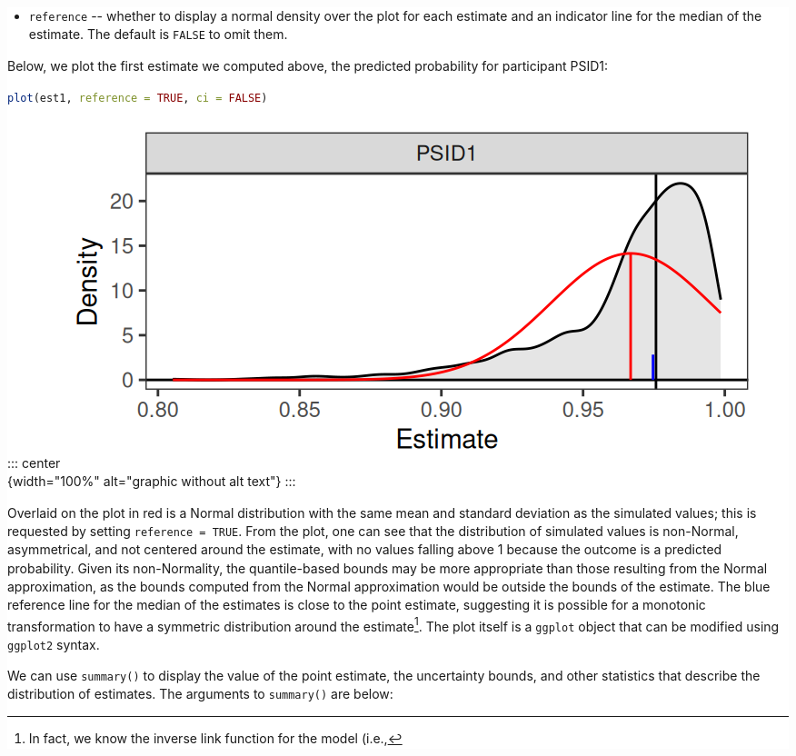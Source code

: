-   `reference` -- whether to display a normal density over the plot for
    each estimate and an indicator line for the median of the estimate.
    The default is `FALSE` to omit them.

Below, we plot the first estimate we computed above, the predicted
probability for participant PSID1:

``` r
plot(est1, reference = TRUE, ci = FALSE)
```

::: center
![image](figures/plot1-1.png){width="100%"
alt="graphic without alt text"}
:::

Overlaid on the plot in red is a Normal distribution with the same mean
and standard deviation as the simulated values; this is requested by
setting `reference = TRUE`. From the plot, one can see that the
distribution of simulated values is non-Normal, asymmetrical, and not
centered around the estimate, with no values falling above 1 because the
outcome is a predicted probability. Given its non-Normality, the
quantile-based bounds may be more appropriate than those resulting from
the Normal approximation, as the bounds computed from the Normal
approximation would be outside the bounds of the estimate. The blue
reference line for the median of the estimates is close to the point
estimate, suggesting it is possible for a monotonic transformation to
have a symmetric distribution around the estimate[^3]. The plot itself
is a `ggplot` object that can be modified using `ggplot2` syntax.

We can use `summary()` to display the value of the point estimate, the
uncertainty bounds, and other statistics that describe the distribution
of estimates. The arguments to `summary()` are below:


[^1]: We thank an anonymous reviewer for pointing out a scenario in
[^2]: Despite the similar name, the R package
[^3]: In fact, we know the inverse link function for the model (i.e.,
[^4]: In
[^5]: Users familiar with the `tidyverse` will note the similarities
[^6]: Note that if a quantity is named `.b#`, e.g., `.b1`, it can only